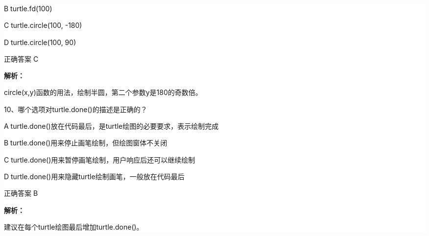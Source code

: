 B turtle.fd(100)

C turtle.circle(100, -180)

D turtle.circle(100, 90)

 正确答案 C

**解析：**

circle(x,y)函数的用法，绘制半圆，第二个参数y是180的奇数倍。



10、哪个选项对turtle.done()的描述是正确的？‪‬‪‬‪‬‪‬‪‬‮‬‫‬‭‬‪‬‪‬‪‬‪‬‪‬‮‬‭‬‫‬‪‬‪‬‪‬‪‬‪‬‮‬‪‬‮‬‪‬‪‬‪‬‪‬‪‬‮‬‫‬‮‬‪‬‪‬‪‬‪‬‪‬‮‬‫‬‪‬‪‬‪‬‪‬‪‬‪‬‮‬‫‬‪‬

A turtle.done()放在代码最后，是turtle绘图的必要要求，表示绘制完成

B turtle.done()用来停止画笔绘制，但绘图窗体不关闭

C turtle.done()用来暂停画笔绘制，用户响应后还可以继续绘制

D turtle.done()用来隐藏turtle绘制画笔，一般放在代码最后

正确答案 B

**解析：**

建议在每个turtle绘图最后增加turtle.done()。
